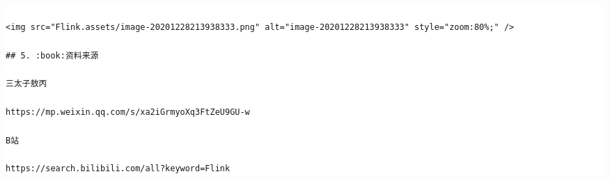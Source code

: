   ```

<img src="Flink.assets/image-20201228213938333.png" alt="image-20201228213938333" style="zoom:80%;" />

## 5. :book:资料来源

三太子敖丙

https://mp.weixin.qq.com/s/xa2iGrmyoXq3FtZeU9GU-w

B站

https://search.bilibili.com/all?keyword=Flink